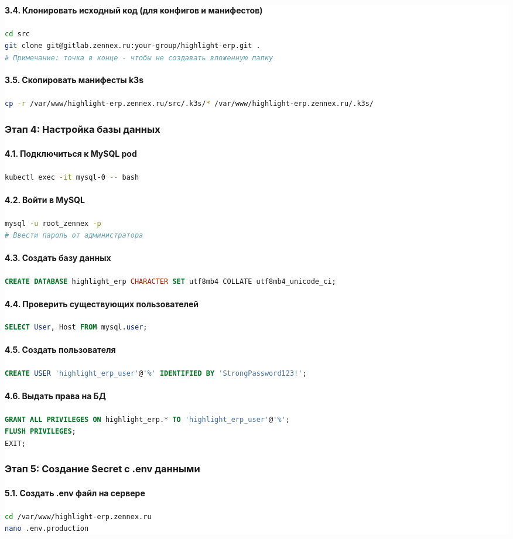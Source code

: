 #### 3.4. Клонировать исходный код (для конфигов и манифестов)
```bash
cd src
git clone git@gitlab.zennex.ru:your-group/highlight-erp.git .
# Примечание: точка в конце - чтобы не создавать вложенную папку
```

#### 3.5. Скопировать манифесты k3s
```bash
cp -r /var/www/highlight-erp.zennex.ru/src/.k3s/* /var/www/highlight-erp.zennex.ru/.k3s/
```

### Этап 4: Настройка базы данных

#### 4.1. Подключиться к MySQL pod
```bash
kubectl exec -it mysql-0 -- bash
```

#### 4.2. Войти в MySQL
```bash
mysql -u root_zennex -p
# Ввести пароль от администратора
```

#### 4.3. Создать базу данных
```sql
CREATE DATABASE highlight_erp CHARACTER SET utf8mb4 COLLATE utf8mb4_unicode_ci;
```

#### 4.4. Проверить существующих пользователей
```sql
SELECT User, Host FROM mysql.user;
```

#### 4.5. Создать пользователя
```sql
CREATE USER 'highlight_erp_user'@'%' IDENTIFIED BY 'StrongPassword123!';
```

#### 4.6. Выдать права на БД
```sql
GRANT ALL PRIVILEGES ON highlight_erp.* TO 'highlight_erp_user'@'%';
FLUSH PRIVILEGES;
EXIT;
```

### Этап 5: Создание Secret с .env данными

#### 5.1. Создать .env файл на сервере
```bash
cd /var/www/highlight-erp.zennex.ru
nano .env.production
```
